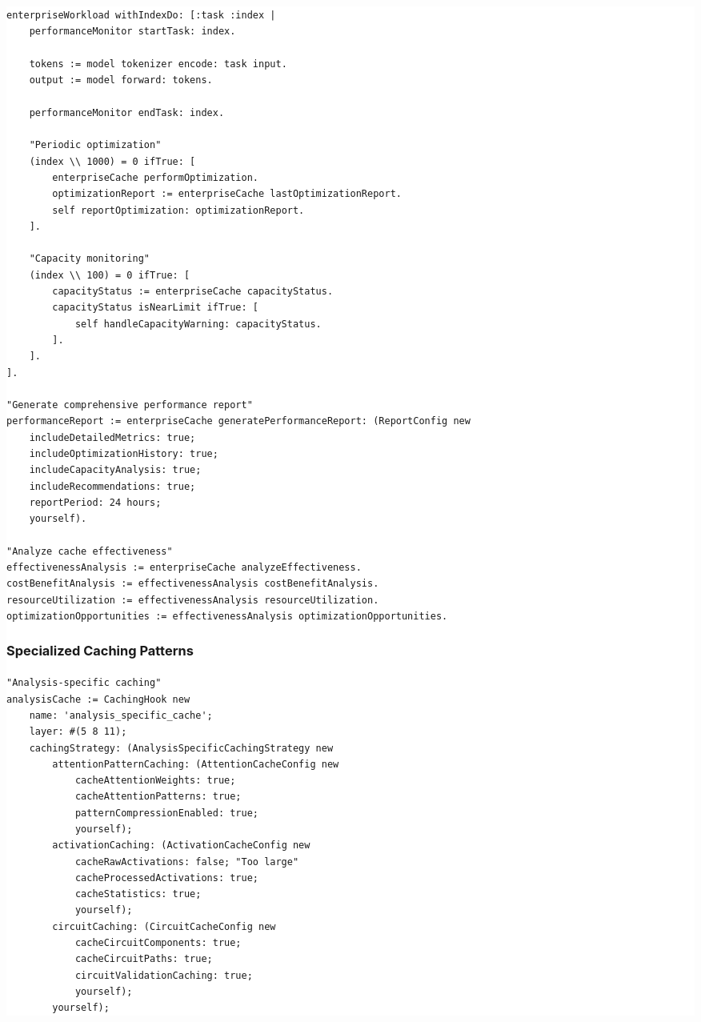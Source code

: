 ```smalltalk
enterpriseWorkload withIndexDo: [:task :index |
    performanceMonitor startTask: index.
    
    tokens := model tokenizer encode: task input.
    output := model forward: tokens.
    
    performanceMonitor endTask: index.
    
    "Periodic optimization"
    (index \\ 1000) = 0 ifTrue: [
        enterpriseCache performOptimization.
        optimizationReport := enterpriseCache lastOptimizationReport.
        self reportOptimization: optimizationReport.
    ].
    
    "Capacity monitoring"
    (index \\ 100) = 0 ifTrue: [
        capacityStatus := enterpriseCache capacityStatus.
        capacityStatus isNearLimit ifTrue: [
            self handleCapacityWarning: capacityStatus.
        ].
    ].
].

"Generate comprehensive performance report"
performanceReport := enterpriseCache generatePerformanceReport: (ReportConfig new
    includeDetailedMetrics: true;
    includeOptimizationHistory: true;
    includeCapacityAnalysis: true;
    includeRecommendations: true;
    reportPeriod: 24 hours;
    yourself).

"Analyze cache effectiveness"
effectivenessAnalysis := enterpriseCache analyzeEffectiveness.
costBenefitAnalysis := effectivenessAnalysis costBenefitAnalysis.
resourceUtilization := effectivenessAnalysis resourceUtilization.
optimizationOpportunities := effectivenessAnalysis optimizationOpportunities.
```

### Specialized Caching Patterns
```smalltalk
"Analysis-specific caching"
analysisCache := CachingHook new
    name: 'analysis_specific_cache';
    layer: #(5 8 11);
    cachingStrategy: (AnalysisSpecificCachingStrategy new
        attentionPatternCaching: (AttentionCacheConfig new
            cacheAttentionWeights: true;
            cacheAttentionPatterns: true;
            patternCompressionEnabled: true;
            yourself);
        activationCaching: (ActivationCacheConfig new
            cacheRawActivations: false; "Too large"
            cacheProcessedActivations: true;
            cacheStatistics: true;
            yourself);
        circuitCaching: (CircuitCacheConfig new
            cacheCircuitComponents: true;
            cacheCircuitPaths: true;
            circuitValidationCaching: true;
            yourself);
        yourself);
```